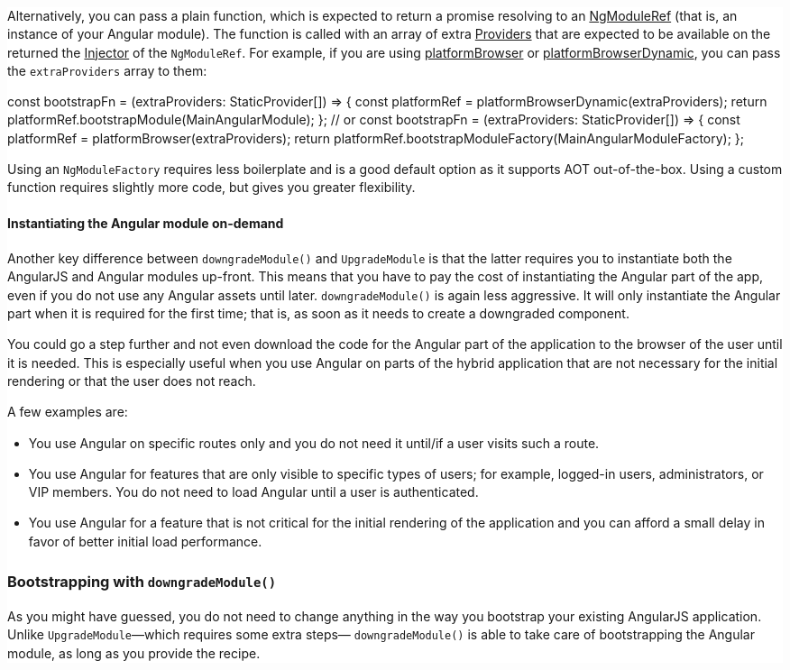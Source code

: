 Alternatively, you can pass a plain function, which is expected to return a promise resolving to an [NgModuleRef](api/core/NgModuleRef) \(that is, an instance of your Angular module\).
The function is called with an array of extra [Providers](api/core/StaticProvider) that are expected to be available on the returned the [Injector](api/core/Injector) of the `NgModuleRef`.
For example, if you are using [platformBrowser](api/platform-browser/platformBrowser) or [platformBrowserDynamic](api/platform-browser-dynamic/platformBrowserDynamic), you can pass the `extraProviders` array to them:

<code-example format="typescript" language="typescript">

const bootstrapFn = (extraProviders: StaticProvider[]) =&gt; {
  const platformRef = platformBrowserDynamic(extraProviders);
  return platformRef.bootstrapModule(MainAngularModule);
};
// or
const bootstrapFn = (extraProviders: StaticProvider[]) =&gt; {
  const platformRef = platformBrowser(extraProviders);
  return platformRef.bootstrapModuleFactory(MainAngularModuleFactory);
};

</code-example>

Using an `NgModuleFactory` requires less boilerplate and is a good default option as it supports AOT out-of-the-box.
Using a custom function requires slightly more code, but gives you greater flexibility.

#### Instantiating the Angular module on-demand

Another key difference between `downgradeModule()` and `UpgradeModule` is that the latter requires you to instantiate both the AngularJS and Angular modules up-front.
This means that you have to pay the cost of instantiating the Angular part of the app, even if you do not use any Angular assets until later.
`downgradeModule()` is again less aggressive.
It will only instantiate the Angular part when it is required for the first time; that is, as soon as it needs to create a downgraded component.

You could go a step further and not even download the code for the Angular part of the application to the browser of the user until it is needed.
This is especially useful when you use Angular on parts of the hybrid application that are not necessary for the initial rendering or that the user does not reach.

A few examples are:

*   You use Angular on specific routes only and you do not need it until/if a user visits such a route.
*   You use Angular for features that are only visible to specific types of users; for example, logged-in users, administrators, or VIP members.
    You do not need to load Angular until a user is authenticated.

*   You use Angular for a feature that is not critical for the initial rendering of the application and you can afford a small delay in favor of better initial load performance.

### Bootstrapping with `downgradeModule()`

As you might have guessed, you do not need to change anything in the way you bootstrap your existing AngularJS application.
Unlike `UpgradeModule`&mdash;which requires some extra steps&mdash; `downgradeModule()` is able to take care of bootstrapping the Angular module, as long as you provide the recipe.
